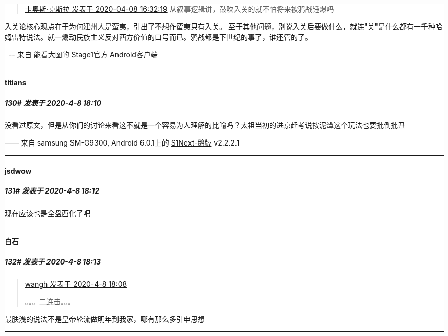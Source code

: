 

<blockquote><a href="httphttps://bbs.saraba1st.com/2b/forum.php?mod=redirect&amp;goto=findpost&amp;pid=47015426&amp;ptid=1923066" target="_blank">卡奥斯·克斯拉 发表于 2020-04-08 16:32:19</a>
从叙事逻辑讲，鼓吹入关的就不怕将来被鸦战锤爆吗</blockquote>入关论核心观点在于为何建州人是蛮夷，引出了不想作蛮夷只有入关。
至于其他问题，别说入关后要做什么，就连"关"是什么都有一千种哈姆雷特说法。就一煽动民族主义反对西方价值的口号而已。鸦战都是下世纪的事了，谁还管的了。

[  -- 来自 能看大图的 Stage1官方 Android客户端](https://www.coolapk.com/apk/140634)







-----

####  titians  
##### 130#       发表于 2020-4-8 18:10




没看过原文，但是从你们的讨论来看这不就是一个容易为人理解的比喻吗？太祖当初的进京赶考说按泥潭这个玩法也要批倒批丑

—— 来自 samsung SM-G9300, Android 6.0.1上的 [S1Next-鹅版](https://github.com/ykrank/S1-Next/releases) v2.2.2.1







-----

####  jsdwow  
##### 131#       发表于 2020-4-8 18:12




现在应该也是全盘西化了吧







-----

####  白石  
##### 132#       发表于 2020-4-8 18:13



<blockquote><a href="httphttps://bbs.saraba1st.com/2b/forum.php?mod=redirect&amp;goto=findpost&amp;pid=47016500&amp;ptid=1923066" target="_blank">wangh 发表于 2020-4-8 18:08</a>

。。。二连击。。。</blockquote>
最肤浅的说法不是皇帝轮流做明年到我家，哪有那么多引申思想







-----
